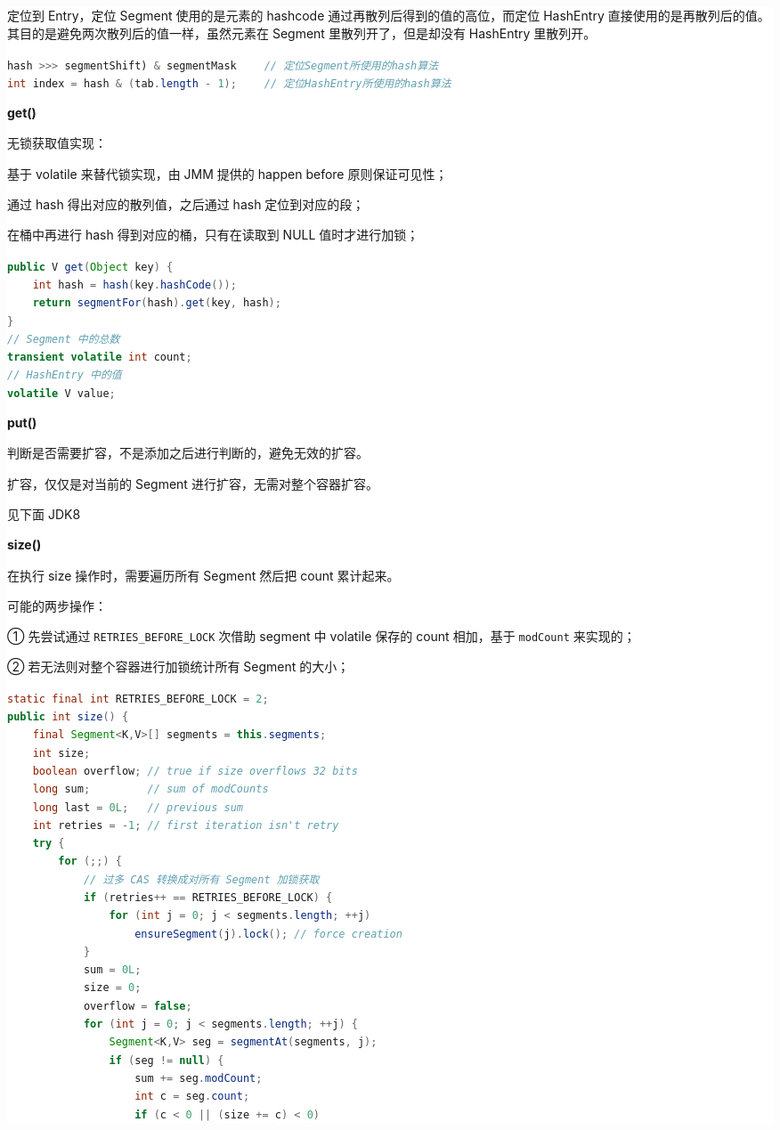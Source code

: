 定位到 Entry，定位 Segment 使用的是元素的 hashcode 通过再散列后得到的值的高位，而定位 HashEntry 直接使用的是再散列后的值。其目的是避免两次散列后的值一样，虽然元素在 Segment 里散列开了，但是却没有 HashEntry 里散列开。

```java
hash >>> segmentShift) & segmentMask　　 // 定位Segment所使用的hash算法
int index = hash & (tab.length - 1);　　 // 定位HashEntry所使用的hash算法
```

**get()**

无锁获取值实现： 

基于 volatile 来替代锁实现，由 JMM 提供的 happen before 原则保证可见性；

通过 hash 得出对应的散列值，之后通过 hash 定位到对应的段；

在桶中再进行 hash 得到对应的桶，只有在读取到 NULL 值时才进行加锁；

```java
public V get(Object key) {
    int hash = hash(key.hashCode());
    return segmentFor(hash).get(key, hash);
}
// Segment 中的总数
transient volatile int count;
// HashEntry 中的值
volatile V value;
```

**put()**

判断是否需要扩容，不是添加之后进行判断的，避免无效的扩容。

扩容，仅仅是对当前的 Segment 进行扩容，无需对整个容器扩容。

见下面 JDK8

**size()**

在执行 size 操作时，需要遍历所有 Segment 然后把 count 累计起来。

可能的两步操作： 

① 先尝试通过 `RETRIES_BEFORE_LOCK` 次借助 segment 中 volatile 保存的 count 相加，基于 `modCount`  来实现的；

② 若无法则对整个容器进行加锁统计所有 Segment 的大小；

```java
static final int RETRIES_BEFORE_LOCK = 2;
public int size() {
    final Segment<K,V>[] segments = this.segments;
    int size;
    boolean overflow; // true if size overflows 32 bits
    long sum;         // sum of modCounts
    long last = 0L;   // previous sum
    int retries = -1; // first iteration isn't retry
    try {
        for (;;) {
            // 过多 CAS 转换成对所有 Segment 加锁获取
            if (retries++ == RETRIES_BEFORE_LOCK) {
                for (int j = 0; j < segments.length; ++j)
                    ensureSegment(j).lock(); // force creation
            }
            sum = 0L;
            size = 0;
            overflow = false;
            for (int j = 0; j < segments.length; ++j) {
                Segment<K,V> seg = segmentAt(segments, j);
                if (seg != null) {
                    sum += seg.modCount;
                    int c = seg.count;
                    if (c < 0 || (size += c) < 0)
```